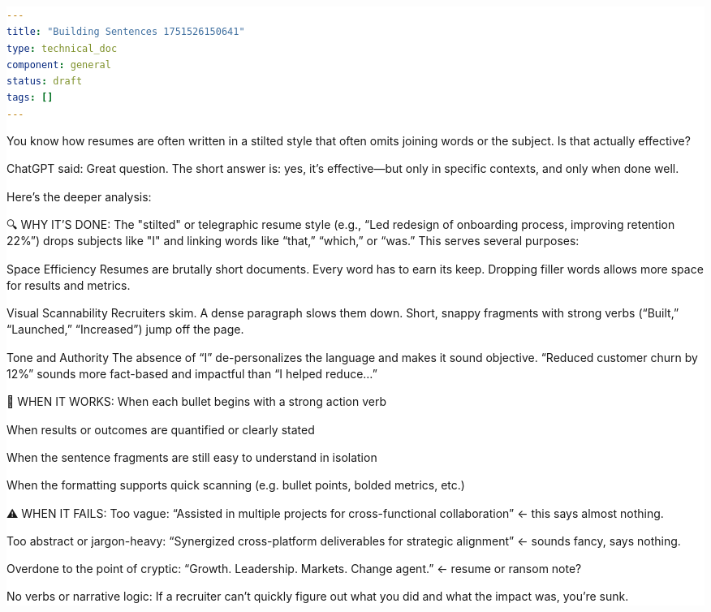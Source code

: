 ```yaml
---
title: "Building Sentences 1751526150641"
type: technical_doc
component: general
status: draft
tags: []
---
```


You know how resumes are often written in a stilted style that often omits joining words or the subject. Is that actually effective?


ChatGPT said:
Great question. The short answer is: yes, it’s effective—but only in specific contexts, and only when done well.

Here’s the deeper analysis:

🔍 WHY IT’S DONE:
The "stilted" or telegraphic resume style (e.g., “Led redesign of onboarding process, improving retention 22%”) drops subjects like "I" and linking words like “that,” “which,” or “was.” This serves several purposes:

Space Efficiency
Resumes are brutally short documents. Every word has to earn its keep. Dropping filler words allows more space for results and metrics.

Visual Scannability
Recruiters skim. A dense paragraph slows them down. Short, snappy fragments with strong verbs (“Built,” “Launched,” “Increased”) jump off the page.

Tone and Authority
The absence of “I” de-personalizes the language and makes it sound objective. “Reduced customer churn by 12%” sounds more fact-based and impactful than “I helped reduce…”

🧠 WHEN IT WORKS:
When each bullet begins with a strong action verb

When results or outcomes are quantified or clearly stated

When the sentence fragments are still easy to understand in isolation

When the formatting supports quick scanning (e.g. bullet points, bolded metrics, etc.)

⚠️ WHEN IT FAILS:
Too vague:
“Assisted in multiple projects for cross-functional collaboration” ← this says almost nothing.

Too abstract or jargon-heavy:
“Synergized cross-platform deliverables for strategic alignment” ← sounds fancy, says nothing.

Overdone to the point of cryptic:
“Growth. Leadership. Markets. Change agent.” ← resume or ransom note?

No verbs or narrative logic:
If a recruiter can’t quickly figure out what you did and what the impact was, you’re sunk.
